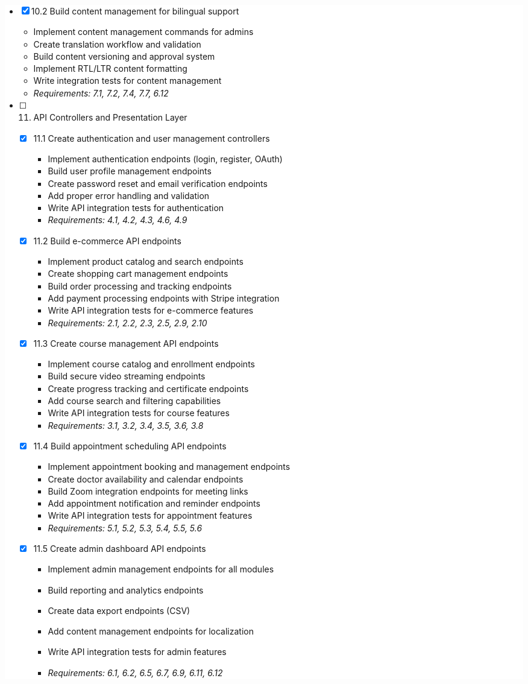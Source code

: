  - [x] 10.2 Build content management for bilingual support

    - Implement content management commands for admins
    - Create translation workflow and validation
    - Build content versioning and approval system
    - Implement RTL/LTR content formatting
    - Write integration tests for content management
    - _Requirements: 7.1, 7.2, 7.4, 7.7, 6.12_

- [ ] 11. API Controllers and Presentation Layer

  - [x] 11.1 Create authentication and user management controllers

    - Implement authentication endpoints (login, register, OAuth)
    - Build user profile management endpoints
    - Create password reset and email verification endpoints
    - Add proper error handling and validation
    - Write API integration tests for authentication
    - _Requirements: 4.1, 4.2, 4.3, 4.6, 4.9_

  - [x] 11.2 Build e-commerce API endpoints

    - Implement product catalog and search endpoints
    - Create shopping cart management endpoints
    - Build order processing and tracking endpoints
    - Add payment processing endpoints with Stripe integration
    - Write API integration tests for e-commerce features
    - _Requirements: 2.1, 2.2, 2.3, 2.5, 2.9, 2.10_

  - [x] 11.3 Create course management API endpoints

    - Implement course catalog and enrollment endpoints
    - Build secure video streaming endpoints
    - Create progress tracking and certificate endpoints
    - Add course search and filtering capabilities
    - Write API integration tests for course features
    - _Requirements: 3.1, 3.2, 3.4, 3.5, 3.6, 3.8_

  - [x] 11.4 Build appointment scheduling API endpoints

    - Implement appointment booking and management endpoints
    - Create doctor availability and calendar endpoints
    - Build Zoom integration endpoints for meeting links
    - Add appointment notification and reminder endpoints
    - Write API integration tests for appointment features
    - _Requirements: 5.1, 5.2, 5.3, 5.4, 5.5, 5.6_

  - [x] 11.5 Create admin dashboard API endpoints

    - Implement admin management endpoints for all modules
    - Build reporting and analytics endpoints

    - Create data export endpoints (CSV)
    - Add content management endpoints for localization
    - Write API integration tests for admin features
    - _Requirements: 6.1, 6.2, 6.5, 6.7, 6.9, 6.11, 6.12_
